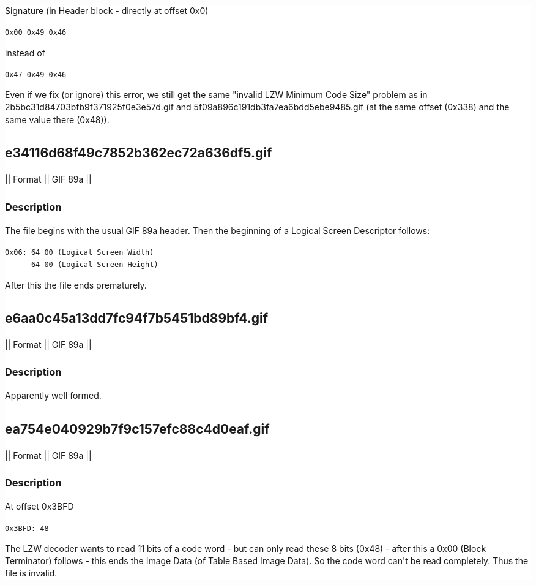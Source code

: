 Signature (in Header block - directly at offset 0x0) 

```
0x00 0x49 0x46
```

instead of 
```
0x47 0x49 0x46
```

Even if we fix (or ignore) this error, we still get the same "invalid LZW Minimum Code Size" problem as in 2b5bc31d84703bfb9f371925f0e3e57d.gif and 5f09a896c191db3fa7ea6bdd5ebe9485.gif (at the same offset (0x338) and the same value there (0x48)).

## e34116d68f49c7852b362ec72a636df5.gif

|| Format || GIF 89a ||

### Description

The file begins with the usual GIF 89a header. Then the beginning of a
Logical Screen Descriptor follows:

```
0x06: 64 00 (Logical Screen Width)
      64 00 (Logical Screen Height)
```

After this the file ends prematurely.

## e6aa0c45a13dd7fc94f7b5451bd89bf4.gif

|| Format || GIF 89a ||

### Description

Apparently well formed.

## ea754e040929b7f9c157efc88c4d0eaf.gif

|| Format || GIF 89a ||

### Description

At offset 0x3BFD

```
0x3BFD: 48
```

The LZW decoder wants to read 11 bits of a code word - but can only read these 8 bits (0x48) - after this a 0x00 (Block Terminator) follows - this ends the Image Data (of Table Based Image Data). So the code word can't be read completely. Thus the file is invalid.
